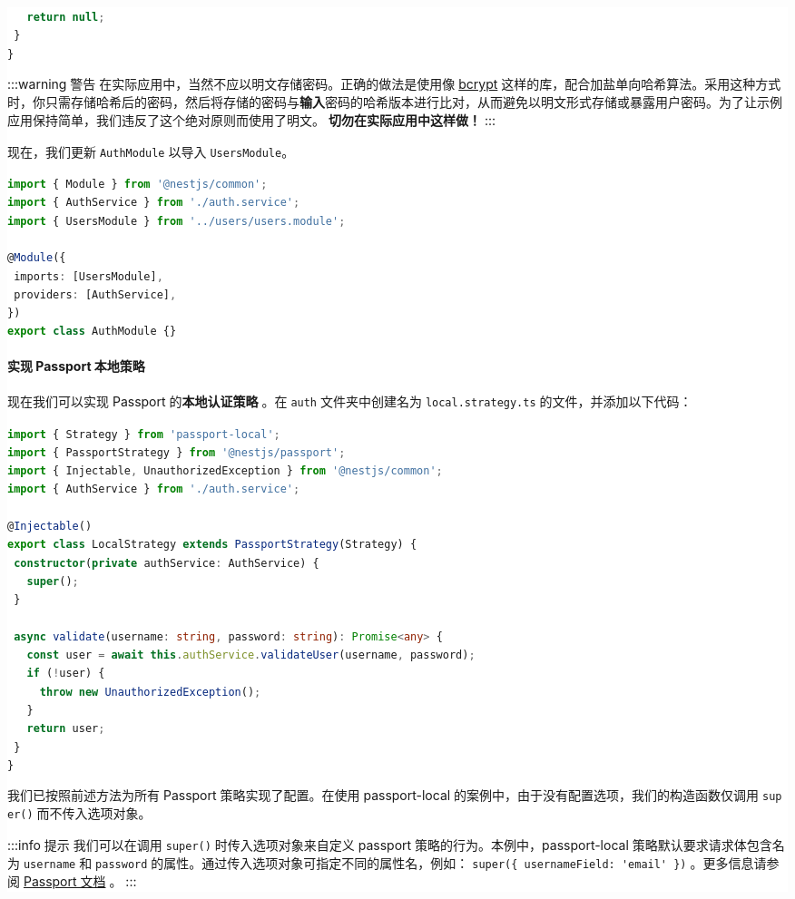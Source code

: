  ```typescript title="auth/auth.service.ts"
    return null;
  }
}
```

:::warning 警告
 在实际应用中，当然不应以明文存储密码。正确的做法是使用像 [bcrypt](https://github.com/kelektiv/node.bcrypt.js#readme) 这样的库，配合加盐单向哈希算法。采用这种方式时，你只需存储哈希后的密码，然后将存储的密码与**输入**密码的哈希版本进行比对，从而避免以明文形式存储或暴露用户密码。为了让示例应用保持简单，我们违反了这个绝对原则而使用了明文。 **切勿在实际应用中这样做！**
:::

现在，我们更新 `AuthModule` 以导入 `UsersModule`。

 ```typescript title="auth/auth.module.ts"
import { Module } from '@nestjs/common';
import { AuthService } from './auth.service';
import { UsersModule } from '../users/users.module';

@Module({
  imports: [UsersModule],
  providers: [AuthService],
})
export class AuthModule {}
```

#### 实现 Passport 本地策略

现在我们可以实现 Passport 的**本地认证策略** 。在 `auth` 文件夹中创建名为 `local.strategy.ts` 的文件，并添加以下代码：

 ```typescript title="auth/local.strategy.ts"
import { Strategy } from 'passport-local';
import { PassportStrategy } from '@nestjs/passport';
import { Injectable, UnauthorizedException } from '@nestjs/common';
import { AuthService } from './auth.service';

@Injectable()
export class LocalStrategy extends PassportStrategy(Strategy) {
  constructor(private authService: AuthService) {
    super();
  }

  async validate(username: string, password: string): Promise<any> {
    const user = await this.authService.validateUser(username, password);
    if (!user) {
      throw new UnauthorizedException();
    }
    return user;
  }
}
```

我们已按照前述方法为所有 Passport 策略实现了配置。在使用 passport-local 的案例中，由于没有配置选项，我们的构造函数仅调用 `super()` 而不传入选项对象。

:::info 提示
我们可以在调用 `super()` 时传入选项对象来自定义 passport 策略的行为。本例中，passport-local 策略默认要求请求体包含名为 `username` 和 `password` 的属性。通过传入选项对象可指定不同的属性名，例如： `super({ usernameField: 'email' })` 。更多信息请参阅 [Passport 文档](http://www.passportjs.org/docs/configure/) 。
:::
